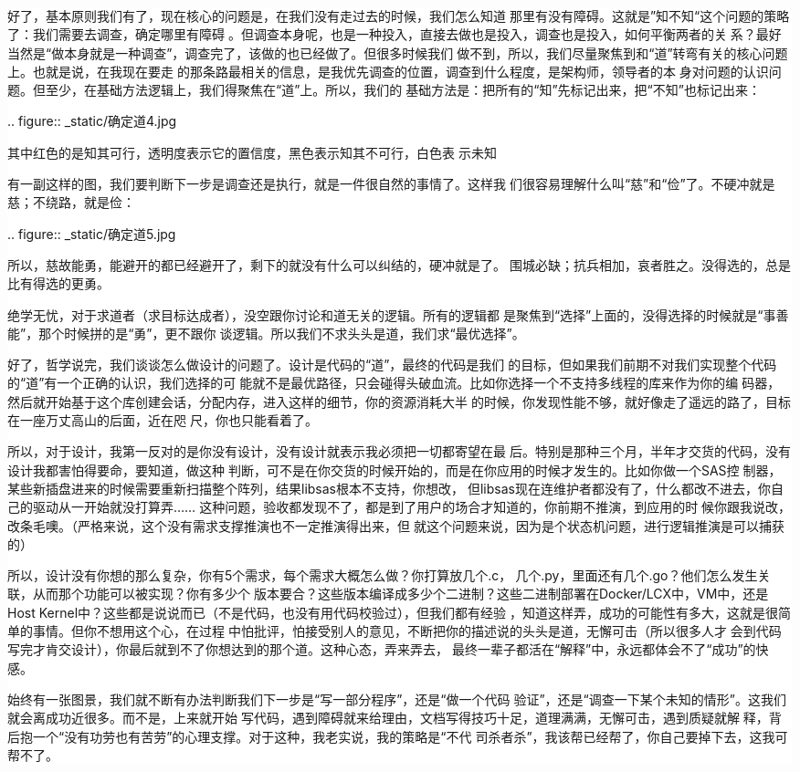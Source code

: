 好了，基本原则我们有了，现在核心的问题是，在我们没有走过去的时候，我们怎么知道
那里有没有障碍。这就是”知不知“这个问题的策略了：我们需要去调查，确定哪里有障碍
。但调查本身呢，也是一种投入，直接去做也是投入，调查也是投入，如何平衡两者的关
系？最好当然是“做本身就是一种调查”，调查完了，该做的也已经做了。但很多时候我们
做不到，所以，我们尽量聚焦到和“道”转弯有关的核心问题上。也就是说，在我现在要走
的那条路最相关的信息，是我优先调查的位置，调查到什么程度，是架构师，领导者的本
身对问题的认识问题。但至少，在基础方法逻辑上，我们得聚焦在“道”上。所以，我们的
基础方法是：把所有的“知”先标记出来，把“不知”也标记出来：

  .. figure:: _static/确定道4.jpg

  其中红色的是知其可行，透明度表示它的置信度，黑色表示知其不可行，白色表
  示未知

有一副这样的图，我们要判断下一步是调查还是执行，就是一件很自然的事情了。这样我
们很容易理解什么叫“慈”和“俭”了。不硬冲就是慈；不绕路，就是俭：

  .. figure:: _static/确定道5.jpg

所以，慈故能勇，能避开的都已经避开了，剩下的就没有什么可以纠结的，硬冲就是了。
围城必缺；抗兵相加，哀者胜之。没得选的，总是比有得选的更勇。

绝学无忧，对于求道者（求目标达成者），没空跟你讨论和道无关的逻辑。所有的逻辑都
是聚焦到“选择”上面的，没得选择的时候就是“事善能”，那个时候拼的是“勇”，更不跟你
谈逻辑。所以我们不求头头是道，我们求“最优选择”。
  
好了，哲学说完，我们谈谈怎么做设计的问题了。设计是代码的“道”，最终的代码是我们
的目标，但如果我们前期不对我们实现整个代码的“道”有一个正确的认识，我们选择的可
能就不是最优路径，只会碰得头破血流。比如你选择一个不支持多线程的库来作为你的编
码器，然后就开始基于这个库创建会话，分配内存，进入这样的细节，你的资源消耗大半
的时候，你发现性能不够，就好像走了遥远的路了，目标在一座万丈高山的后面，近在咫
尺，你也只能看着了。

所以，对于设计，我第一反对的是你没有设计，没有设计就表示我必须把一切都寄望在最
后。特别是那种三个月，半年才交货的代码，没有设计我都害怕得要命，要知道，做这种
判断，可不是在你交货的时候开始的，而是在你应用的时候才发生的。比如你做一个SAS控
制器，某些新插盘进来的时候需要重新扫描整个阵列，结果libsas根本不支持，你想改，
但libsas现在连维护者都没有了，什么都改不进去，你自己的驱动从一开始就没打算弄……
这种问题，验收都发现不了，都是到了用户的场合才知道的，你前期不推演，到应用的时
候你跟我说改，改条毛噢。（严格来说，这个没有需求支撑推演也不一定推演得出来，但
就这个问题来说，因为是个状态机问题，进行逻辑推演是可以捕获的）

所以，设计没有你想的那么复杂，你有5个需求，每个需求大概怎么做？你打算放几个.c，
几个.py，里面还有几个.go？他们怎么发生关联，从而那个功能可以被实现？你有多少个
版本要合？这些版本编译成多少个二进制？这些二进制部署在Docker/LCX中，VM中，还是
Host Kernel中？这些都是说说而已（不是代码，也没有用代码校验过），但我们都有经验
，知道这样弄，成功的可能性有多大，这就是很简单的事情。但你不想用这个心，在过程
中怕批评，怕接受别人的意见，不断把你的描述说的头头是道，无懈可击（所以很多人才
会到代码写完才肯交设计），你最后就到不了你想达到的那个道。这种心态，弄来弄去，
最终一辈子都活在“解释”中，永远都体会不了“成功”的快感。

始终有一张图景，我们就不断有办法判断我们下一步是“写一部分程序”，还是“做一个代码
验证”，还是“调查一下某个未知的情形”。这我们就会离成功近很多。而不是，上来就开始
写代码，遇到障碍就来给理由，文档写得技巧十足，道理满满，无懈可击，遇到质疑就解
释，背后抱一个“没有功劳也有苦劳”的心理支撑。对于这种，我老实说，我的策略是“不代
司杀者杀”，我该帮已经帮了，你自己要掉下去，这我可帮不了。
